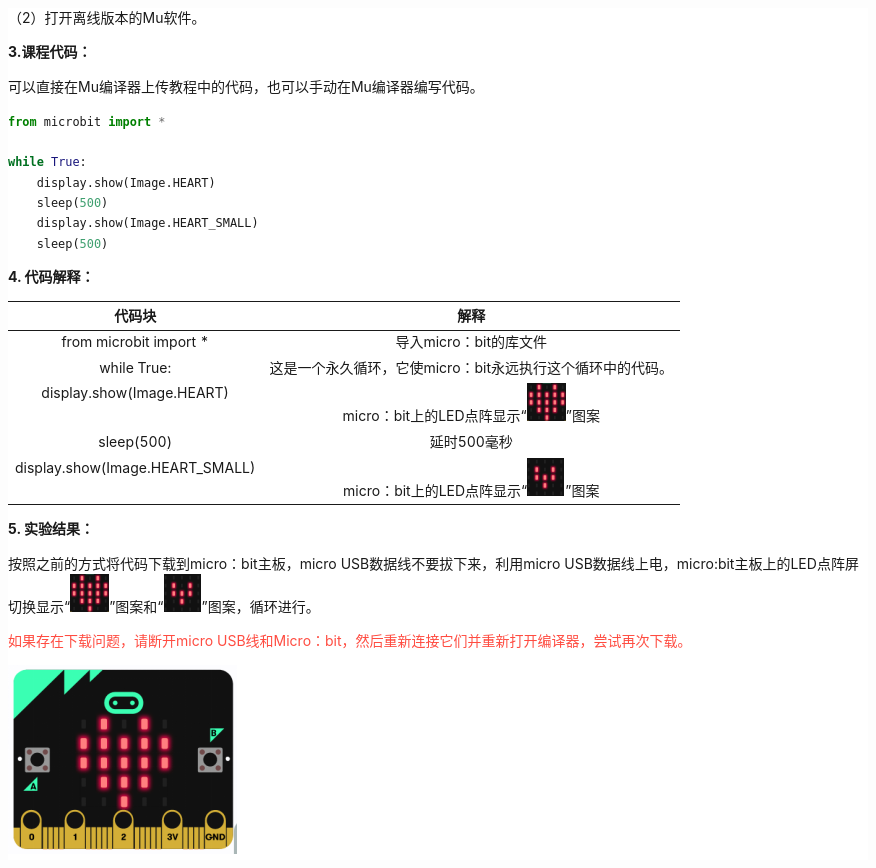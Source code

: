 （2）打开离线版本的Mu软件。

**3.课程代码：**

可以直接在Mu编译器上传教程中的代码，也可以手动在Mu编译器编写代码。



```python
from microbit import *

while True:
    display.show(Image.HEART)
    sleep(500)
    display.show(Image.HEART_SMALL)
    sleep(500)
```

**4. 代码解释：**

|代码块|解释|
| :--: | :--: |
|from  microbit  import *|导入micro：bit的库文件|
|while True:|这是一个永久循环，它使micro：bit永远执行这个循环中的代码。|
|display.show(Image.HEART)|micro：bit上的LED点阵显示“![Img](./media/img-20230327155005.png)”图案|
|sleep(500)|延时500毫秒|
|display.show(Image.HEART_SMALL)|micro：bit上的LED点阵显示“![Img](./media/img-20230327155035.png)”图案|

**5. 实验结果：**

按照之前的方式将代码下载到micro：bit主板，micro USB数据线不要拔下来，利用micro USB数据线上电，micro:bit主板上的LED点阵屏切换显示“![Img](./media/img-20230327154538.png)”图案和“![Img](./media/img-20230327154544.png)”图案，循环进行。

<span style="color: rgb(255, 76, 65);">如果存在下载问题，请断开micro USB线和Micro：bit，然后重新连接它们并重新打开编译器，尝试再次下载。</span>

![Img](./media/img-20230327154603.png)
